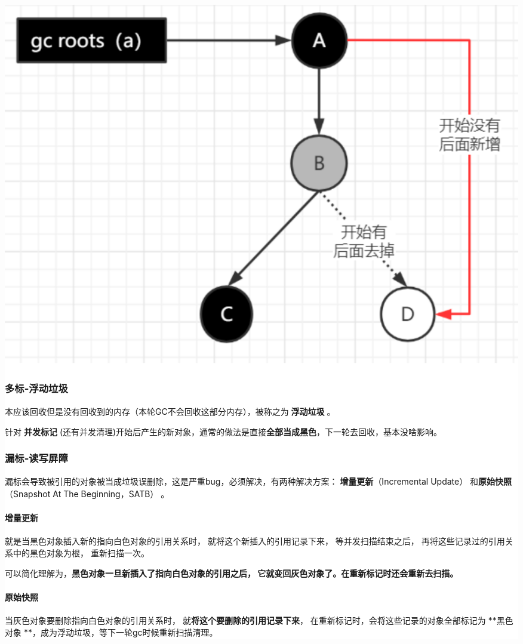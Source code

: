 ![image-20250927162847620](images/image-20250927162847620.png)

### 多标-浮动垃圾

本应该回收但是没有回收到的内存（本轮GC不会回收这部分内存），被称之为 **浮动垃圾** 。

针对 **并发标记** (还有并发清理)开始后产生的新对象，通常的做法是直接**全部当成黑色**，下一轮去回收，基本没啥影响。

### 漏标-读写屏障

漏标会导致被引用的对象被当成垃圾误删除，这是严重bug，必须解决，有两种解决方案： **增量更新**（Incremental Update） 和**原始快照**（Snapshot At The Beginning，SATB） 。

#### 增量更新

就是当黑色对象插入新的指向白色对象的引用关系时， 就将这个新插入的引用记录下来， 等并发扫描结束之后， 再将这些记录过的引用关系中的黑色对象为根， 重新扫描一次。

可以简化理解为，**黑色对象一旦新插入了指向白色对象的引用之后， 它就变回灰色对象了。在重新标记时还会重新去扫描。**

#### 原始快照

当灰色对象要删除指向白色对象的引用关系时， 就**将这个要删除的引用记录下来**， 在重新标记时，会将这些记录的对象全部标记为 **黑色对象 **，成为浮动垃圾，等下一轮gc时候重新扫描清理。
